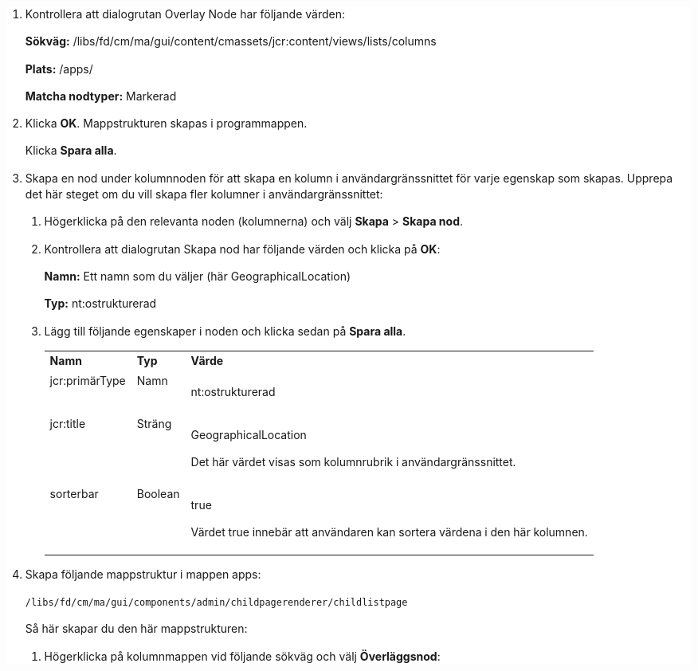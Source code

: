    1. Kontrollera att dialogrutan Overlay Node har följande värden:

      **Sökväg:** /libs/fd/cm/ma/gui/content/cmassets/jcr:content/views/lists/columns

      **Plats:** /apps/

      **Matcha nodtyper:** Markerad

   1. Klicka **OK**. Mappstrukturen skapas i programmappen.

      Klicka **Spara alla**.

1. Skapa en nod under kolumnnoden för att skapa en kolumn i användargränssnittet för varje egenskap som skapas. Upprepa det här steget om du vill skapa fler kolumner i användargränssnittet:

   1. Högerklicka på den relevanta noden (kolumnerna) och välj **Skapa** > **Skapa nod**.
   1. Kontrollera att dialogrutan Skapa nod har följande värden och klicka på **OK**:

      **Namn:** Ett namn som du väljer (här GeographicalLocation)

      **Typ:** nt:ostrukturerad

   1. Lägg till följande egenskaper i noden och klicka sedan på **Spara alla**.

      <table>
         <tbody>
         <tr>
           <td><strong>Namn</strong></td>
           <td><strong>Typ</strong></td>
           <td><strong>Värde</strong></td>
         </tr>
         <tr>
           <td>jcr:primärType</td>
           <td>Namn</td>
           <td><p>nt:ostrukturerad</p> </td>
         </tr>
         <tr>
           <td>jcr:title</td>
           <td>Sträng</td>
           <td><p>GeographicalLocation</p> <p>Det här värdet visas som kolumnrubrik i användargränssnittet. </p> </td>
         </tr>
         <tr>
           <td>sorterbar</td>
           <td>Boolean</td>
           <td><p>true</p> <p>Värdet true innebär att användaren kan sortera värdena i den här kolumnen. </p> </td>
         </tr>
         </tbody>
       </table>

1. Skapa följande mappstruktur i mappen apps:

   `/libs/fd/cm/ma/gui/components/admin/childpagerenderer/childlistpage`

   Så här skapar du den här mappstrukturen:

   1. Högerklicka på kolumnmappen vid följande sökväg och välj **Överläggsnod**:
